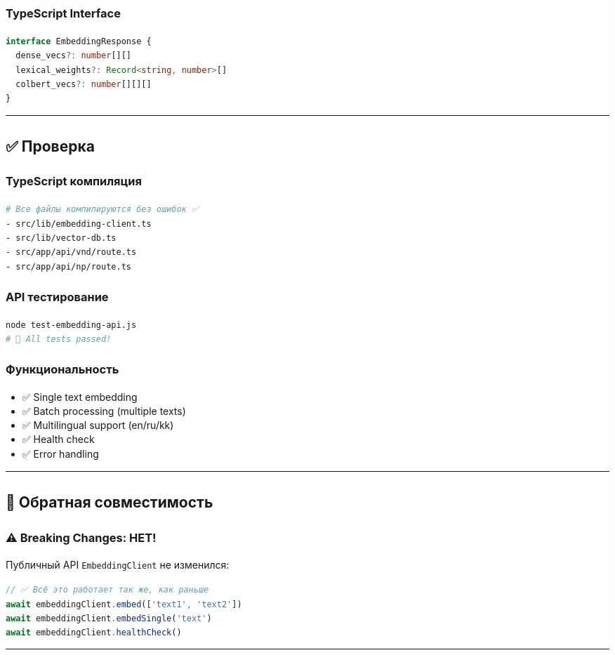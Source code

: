 ### TypeScript Interface
```typescript
interface EmbeddingResponse {
  dense_vecs?: number[][]
  lexical_weights?: Record<string, number>[]
  colbert_vecs?: number[][][]
}
```

---

## ✅ Проверка

### TypeScript компиляция
```bash
# Все файлы компилируются без ошибок ✅
- src/lib/embedding-client.ts
- src/lib/vector-db.ts
- src/app/api/vnd/route.ts
- src/app/api/np/route.ts
```

### API тестирование
```bash
node test-embedding-api.js
# 🎉 All tests passed!
```

### Функциональность
- ✅ Single text embedding
- ✅ Batch processing (multiple texts)
- ✅ Multilingual support (en/ru/kk)
- ✅ Health check
- ✅ Error handling

---

## 🎨 Обратная совместимость

### ⚠️ Breaking Changes: НЕТ!

Публичный API `EmbeddingClient` не изменился:

```typescript
// ✅ Всё это работает так же, как раньше
await embeddingClient.embed(['text1', 'text2'])
await embeddingClient.embedSingle('text')
await embeddingClient.healthCheck()
```

---
